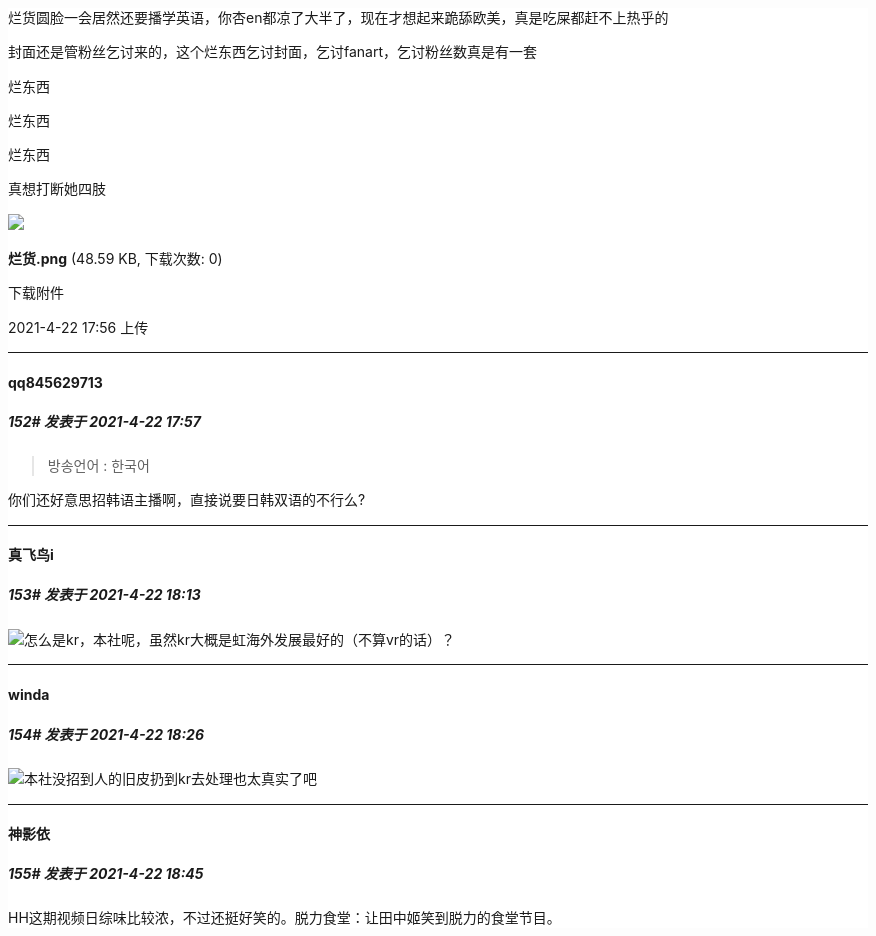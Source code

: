 
烂货圆脸一会居然还要播学英语，你杏en都凉了大半了，现在才想起来跪舔欧美，真是吃屎都赶不上热乎的

封面还是管粉丝乞讨来的，这个烂东西乞讨封面，乞讨fanart，乞讨粉丝数真是有一套

烂东西

烂东西

烂东西

真想打断她四肢


<img src="https://img.saraba1st.com/forum/202104/22/175602s0kl00kf9xdxfiud.png" referrerpolicy="no-referrer">


<strong>烂货.png</strong> (48.59 KB, 下载次数: 0)

下载附件

2021-4-22 17:56 上传


*****

####  qq845629713  
##### 152#       发表于 2021-4-22 17:57


<blockquote>방송언어 : 한국어</blockquote>


你们还好意思招韩语主播啊，直接说要日韩双语的不行么?


*****

####  真飞鸟i  
##### 153#       发表于 2021-4-22 18:13


<img src="https://static.saraba1st.com/image/smiley/face2017/001.png" referrerpolicy="no-referrer">怎么是kr，本社呢，虽然kr大概是虹海外发展最好的（不算vr的话）？


*****

####  winda  
##### 154#       发表于 2021-4-22 18:26


<img src="https://static.saraba1st.com/image/smiley/face2017/067.png" referrerpolicy="no-referrer">本社没招到人的旧皮扔到kr去处理也太真实了吧


*****

####  神影依  
##### 155#       发表于 2021-4-22 18:45


HH这期视频日综味比较浓，不过还挺好笑的。脱力食堂：让田中姬笑到脱力的食堂节目。
